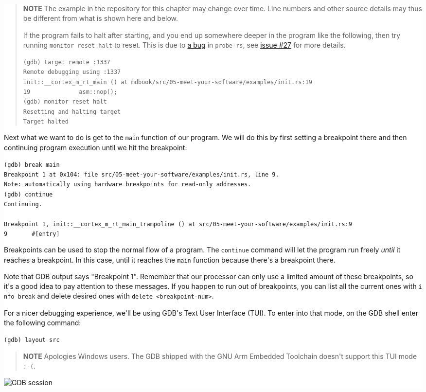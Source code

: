 > **NOTE** The example in the repository for this chapter may change over time. Line numbers and
> other source details may thus be different from what is shown here and below.
>
> If the program fails to halt after starting, and you end up somewhere deeper in the program like
> the following, then try running `monitor reset halt` to reset. This is due to [a bug](https://github.com/probe-rs/probe-rs/issues/3438)
> in `probe-rs`, see [issue #27](https://github.com/rust-embedded/discovery-mb2/issues/27) for
> more details.
> ```shell
> (gdb) target remote :1337
> Remote debugging using :1337
> init::__cortex_m_rt_main () at mdbook/src/05-meet-your-software/examples/init.rs:19
> 19              asm::nop();
> (gdb) monitor reset halt
> Resetting and halting target
> Target halted
> ```

Next what we want to do is get to the `main` function of our program.  We will do this by first
setting a breakpoint there and then continuing program execution until we hit the breakpoint:

```
(gdb) break main
Breakpoint 1 at 0x104: file src/05-meet-your-software/examples/init.rs, line 9.
Note: automatically using hardware breakpoints for read-only addresses.
(gdb) continue
Continuing.

Breakpoint 1, init::__cortex_m_rt_main_trampoline () at src/05-meet-your-software/examples/init.rs:9
9       #[entry]
```

Breakpoints can be used to stop the normal flow of a program. The `continue` command will let the
program run freely *until* it reaches a breakpoint. In this case, until it reaches the `main`
function because there's a breakpoint there.

Note that GDB output says "Breakpoint 1". Remember that our processor can only use a limited amount
of these breakpoints, so it's a good idea to pay attention to these messages. If you happen to run
out of breakpoints, you can list all the current ones with `info break` and delete desired ones with
`delete <breakpoint-num>`.

For a nicer debugging experience, we'll be using GDB's Text User Interface (TUI). To enter into that
mode, on the GDB shell enter the following command:

```
(gdb) layout src
```

> **NOTE** Apologies Windows users. The GDB shipped with the GNU Arm Embedded Toolchain doesn't
> support this TUI mode `:-(`.

![GDB session](../assets/gdb-layout-src.png "GDB TUI")


[chapter 3]: ../03-setup/index.md#tools
[Workspaces chapter in Rust Book]: https://doc.rust-lang.org/book/ch14-03-cargo-workspaces.html#creating-a-workspace
[gdb-dashboard]: https://github.com/cyrus-and/gdb-dashboard#gdb-dashboard